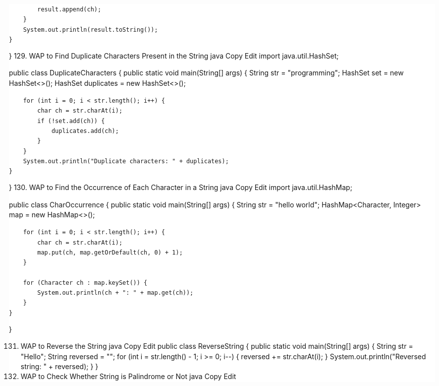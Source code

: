             result.append(ch);
        }
        System.out.println(result.toString());
    }
}
129. WAP to Find Duplicate Characters Present in the String
java
Copy
Edit
import java.util.HashSet;

public class DuplicateCharacters {
    public static void main(String[] args) {
        String str = "programming";
        HashSet<Character> set = new HashSet<>();
        HashSet<Character> duplicates = new HashSet<>();

        for (int i = 0; i < str.length(); i++) {
            char ch = str.charAt(i);
            if (!set.add(ch)) {
                duplicates.add(ch);
            }
        }
        System.out.println("Duplicate characters: " + duplicates);
    }
}
130. WAP to Find the Occurrence of Each Character in a String
java
Copy
Edit
import java.util.HashMap;

public class CharOccurrence {
    public static void main(String[] args) {
        String str = "hello world";
        HashMap<Character, Integer> map = new HashMap<>();

        for (int i = 0; i < str.length(); i++) {
            char ch = str.charAt(i);
            map.put(ch, map.getOrDefault(ch, 0) + 1);
        }

        for (Character ch : map.keySet()) {
            System.out.println(ch + ": " + map.get(ch));
        }
    }
}

131. WAP to Reverse the String
java
Copy
Edit
public class ReverseString {
    public static void main(String[] args) {
        String str = "Hello";
        String reversed = "";
        for (int i = str.length() - 1; i >= 0; i--) {
            reversed += str.charAt(i);
        }
        System.out.println("Reversed string: " + reversed);
    }
}
132. WAP to Check Whether String is Palindrome or Not
java
Copy
Edit